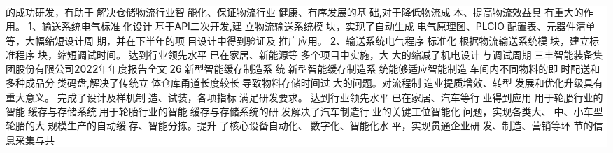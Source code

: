 的成功研发，有助于
解决仓储物流行业智
能化、保证物流行业
健康、有序发展的基
础,对于降低物流成
本、提高物流效益具
有重大的作用。
1、输送系统电气标准
化设计
基于API二次开发,建
立物流输送系统模
块，实现了自动生成
电气原理图、PLCIO
配置表、元器件清单
等，大幅缩短设计周
期，并在下半年的项
目设计中得到验证及
推广应用。
2、输送系统电气程序
标准化
根据物流输送系统模
块，建立标准程序
块，缩短调试时间。
达到行业领先水平
已在家居、新能源等
多个项目中实施，大
大的缩减了机电设计
与调试周期
三丰智能装备集团股份有限公司2022年年度报告全文
26
新型智能缓存制造系
统
新型智能缓存制造系
统能够适应智能制造
车间内不同物料的即
时配送和多种成品分
类码盘,解决了传统立
体仓库甬道长度较长
导致物料存储时间过
大的问题。对流程制
造业提质增效、转型
发展和优化升级具有
重大意义。
完成了设计及样机制
造、试装，各项指标
满足研发要求。
达到行业领先水平
已在家居、汽车等行
业得到应用
用于轮胎行业的智能
缓存与存储系统
用于轮胎行业的智能
缓存与存储系统的研
发解决了汽车制造行
业的关键工位智能化
问题，实现各类大、
中、小车型轮胎的大
规模生产的自动缓
存、智能分拣。提升
了核心设备自动化、
数字化、智能化水
平，实现贯通企业研
发、制造、营销等环
节的信息采集与共